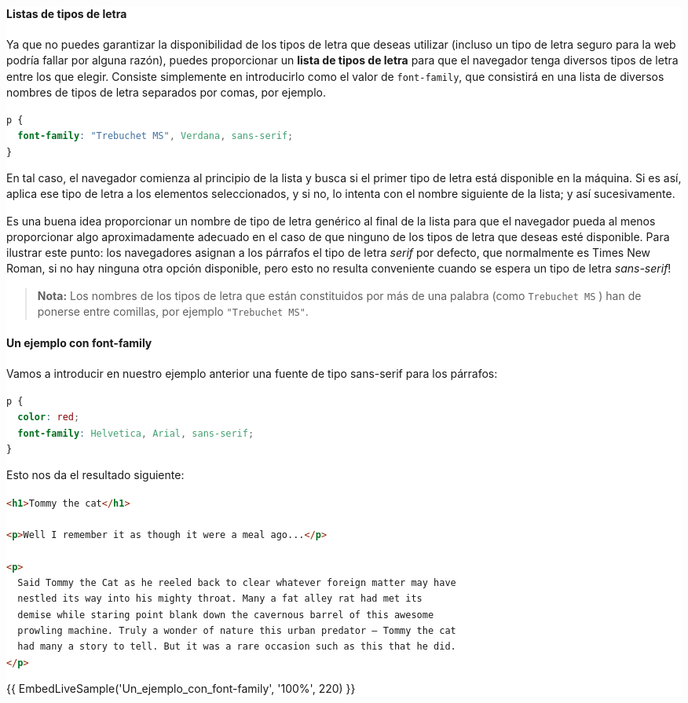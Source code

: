 #### Listas de tipos de letra

Ya que no puedes garantizar la disponibilidad de los tipos de letra que deseas utilizar (incluso un tipo de letra seguro para la web podría fallar por alguna razón), puedes proporcionar un **lista de tipos de letra** para que el navegador tenga diversos tipos de letra entre los que elegir. Consiste simplemente en introducirlo como el valor de `font-family`, que consistirá en una lista de diversos nombres de tipos de letra separados por comas, por ejemplo.

```css
p {
  font-family: "Trebuchet MS", Verdana, sans-serif;
}
```

En tal caso, el navegador comienza al principio de la lista y busca si el primer tipo de letra está disponible en la máquina. Si es así, aplica ese tipo de letra a los elementos seleccionados, y si no, lo intenta con el nombre siguiente de la lista; y así sucesivamente.

Es una buena idea proporcionar un nombre de tipo de letra genérico al final de la lista para que el navegador pueda al menos proporcionar algo aproximadamente adecuado en el caso de que ninguno de los tipos de letra que deseas esté disponible. Para ilustrar este punto: los navegadores asignan a los párrafos el tipo de letra _serif_ por defecto, que normalmente es Times New Roman, si no hay ninguna otra opción disponible, pero esto no resulta conveniente cuando se espera un tipo de letra _sans-serif_!

> **Nota:** Los nombres de los tipos de letra que están constituidos por más de una palabra (como `Trebuchet MS` ) han de ponerse entre comillas, por ejemplo `"Trebuchet MS"`.

#### Un ejemplo con font-family

Vamos a introducir en nuestro ejemplo anterior una fuente de tipo sans-serif para los párrafos:

```css
p {
  color: red;
  font-family: Helvetica, Arial, sans-serif;
}
```

Esto nos da el resultado siguiente:

```html hidden
<h1>Tommy the cat</h1>

<p>Well I remember it as though it were a meal ago...</p>

<p>
  Said Tommy the Cat as he reeled back to clear whatever foreign matter may have
  nestled its way into his mighty throat. Many a fat alley rat had met its
  demise while staring point blank down the cavernous barrel of this awesome
  prowling machine. Truly a wonder of nature this urban predator — Tommy the cat
  had many a story to tell. But it was a rare occasion such as this that he did.
</p>
```

{{ EmbedLiveSample('Un_ejemplo_con_font-family', '100%', 220) }}
